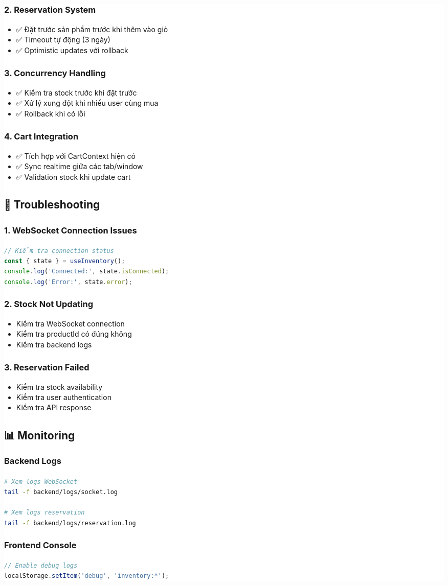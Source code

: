 ### 2. Reservation System
- ✅ Đặt trước sản phẩm trước khi thêm vào giỏ
- ✅ Timeout tự động (3 ngày)
- ✅ Optimistic updates với rollback

### 3. Concurrency Handling
- ✅ Kiểm tra stock trước khi đặt trước
- ✅ Xử lý xung đột khi nhiều user cùng mua
- ✅ Rollback khi có lỗi

### 4. Cart Integration
- ✅ Tích hợp với CartContext hiện có
- ✅ Sync realtime giữa các tab/window
- ✅ Validation stock khi update cart

## 🐛 Troubleshooting

### 1. WebSocket Connection Issues
```javascript
// Kiểm tra connection status
const { state } = useInventory();
console.log('Connected:', state.isConnected);
console.log('Error:', state.error);
```

### 2. Stock Not Updating
- Kiểm tra WebSocket connection
- Kiểm tra productId có đúng không
- Kiểm tra backend logs

### 3. Reservation Failed
- Kiểm tra stock availability
- Kiểm tra user authentication
- Kiểm tra API response

## 📊 Monitoring

### Backend Logs
```bash
# Xem logs WebSocket
tail -f backend/logs/socket.log

# Xem logs reservation
tail -f backend/logs/reservation.log
```

### Frontend Console
```javascript
// Enable debug logs
localStorage.setItem('debug', 'inventory:*');
```

